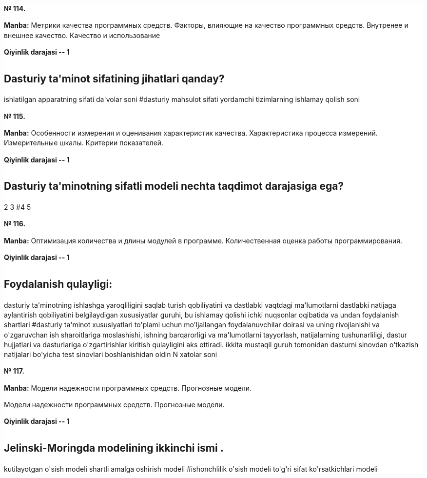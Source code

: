 **№ 114.**

**Manba:** Метрики качества программных средств. Факторы, влияющие на
качество программных средств. Внутренее и внешнее качество. Качество и
использование

**Qiyinlik darajasi -- 1**

  Dasturiy ta\'minot sifatining jihatlari qanday?
  -------------------------------------------------
  ishlatilgan apparatning sifati
  da\'volar soni
  \#dasturiy mahsulot sifati
  yordamchi tizimlarning ishlamay qolish soni

**№ 115.**

**Manba:** Особенности измерения и оценивания характеристик качества.
Характеристика процесса измерений. Измерительные шкалы. Критерии
показателей.

**Qiyinlik darajasi -- 1**

  Dasturiy ta\'minotning sifatli modeli nechta taqdimot darajasiga ega?
  -----------------------------------------------------------------------
  2
  3
  \#4
  5

**№ 116.**

**Manba:** Оптимизация количества и длины модулей в программе.
Количественная оценка работы программирования.

**Qiyinlik darajasi -- 1**

  Foydalanish qulayligi:
  -----------------------------------------------------------------------------------------------------------------------------------------------------------------------------------------------------------------------------------------------------------------------------------------------------------------------------------------
  dasturiy ta\'minotning ishlashga yaroqliligini saqlab turish qobiliyatini va dastlabki vaqtdagi ma\'lumotlarni dastlabki natijaga aylantirish qobiliyatini belgilaydigan xususiyatlar guruhi, bu ishlamay qolishi ichki nuqsonlar oqibatida va undan foydalanish shartlari
  \#dasturiy ta\'minot xususiyatlari to\'plami uchun mo\'ljallangan foydalanuvchilar doirasi va uning rivojlanishi va o\'zgaruvchan ish sharoitlariga moslashishi, ishning barqarorligi va ma\'lumotlarni tayyorlash, natijalarning tushunarliligi, dastur hujjatlari va dasturlariga o\'zgartirishlar kiritish qulayligini aks ettiradi.
  ikkita mustaqil guruh tomonidan dasturni sinovdan o\'tkazish natijalari bo\'yicha test sinovlari boshlanishidan oldin N xatolar soni

**№ 117.**

**Manba:** Модели надежности программных средств. Прогнозные модели.

Модели надежности программных средств. Прогнозные модели.

**Qiyinlik darajasi -- 1**

  Jelinski-Moringda modelining ikkinchi ismi .
  ----------------------------------------------
  kutilayotgan o\'sish modeli
  shartli amalga oshirish modeli
  \#ishonchlilik o\'sish modeli to\'g\'ri
  sifat ko\'rsatkichlari modeli
